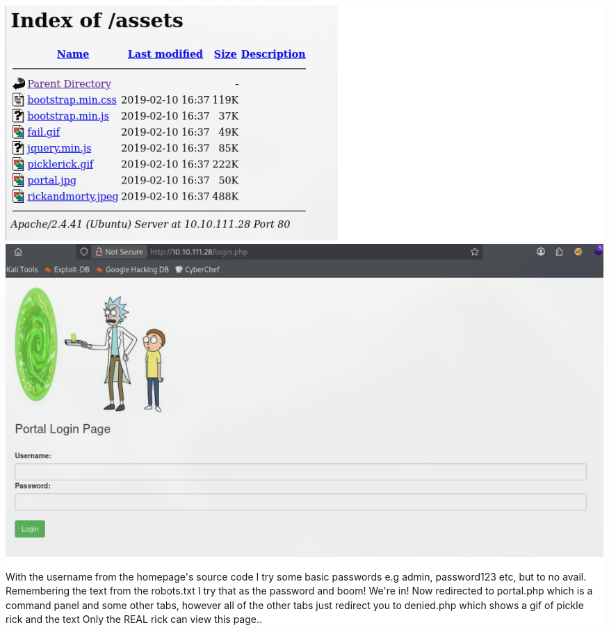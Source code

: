 ![assets](images/assets.png) ![login](images/login.png)

With the username from the homepage's source code I try some basic passwords e.g admin, password123 etc, but to no avail. Remembering the text from the robots.txt I try that as the password and boom! We're in! Now redirected to portal.php which is a command panel and some other tabs, however all of the other tabs just redirect you to denied.php which shows a gif of pickle rick and the text Only the REAL rick can view this page..
